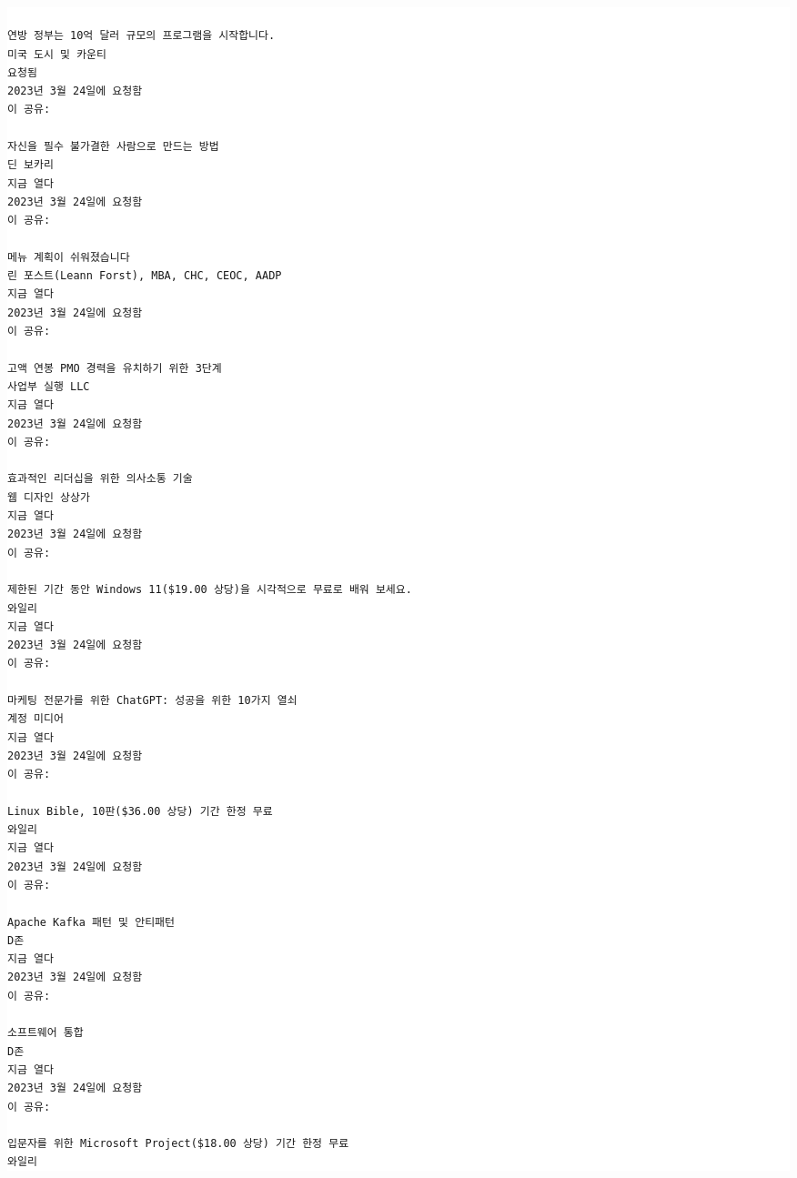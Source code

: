 ```

연방 정부는 10억 달러 규모의 프로그램을 시작합니다.
미국 도시 및 카운티
요청됨
2023년 3월 24일에 요청함
이 공유:

자신을 필수 불가결한 사람으로 만드는 방법
딘 보카리
지금 열다
2023년 3월 24일에 요청함
이 공유:

메뉴 계획이 쉬워졌습니다
린 포스트(Leann Forst), MBA, CHC, CEOC, AADP
지금 열다
2023년 3월 24일에 요청함
이 공유:

고액 연봉 PMO 경력을 유치하기 위한 3단계
사업부 실행 LLC
지금 열다
2023년 3월 24일에 요청함
이 공유:

효과적인 리더십을 위한 의사소통 기술
웹 디자인 상상가
지금 열다
2023년 3월 24일에 요청함
이 공유:

제한된 기간 동안 Windows 11($19.00 상당)을 시각적으로 무료로 배워 보세요.
와일리
지금 열다
2023년 3월 24일에 요청함
이 공유:

마케팅 전문가를 위한 ChatGPT: 성공을 위한 10가지 열쇠
계정 미디어
지금 열다
2023년 3월 24일에 요청함
이 공유:

Linux Bible, 10판($36.00 상당) 기간 한정 무료
와일리
지금 열다
2023년 3월 24일에 요청함
이 공유:

Apache Kafka 패턴 및 안티패턴
D존
지금 열다
2023년 3월 24일에 요청함
이 공유:

소프트웨어 통합
D존
지금 열다
2023년 3월 24일에 요청함
이 공유:

입문자를 위한 Microsoft Project($18.00 상당) 기간 한정 무료
와일리
```